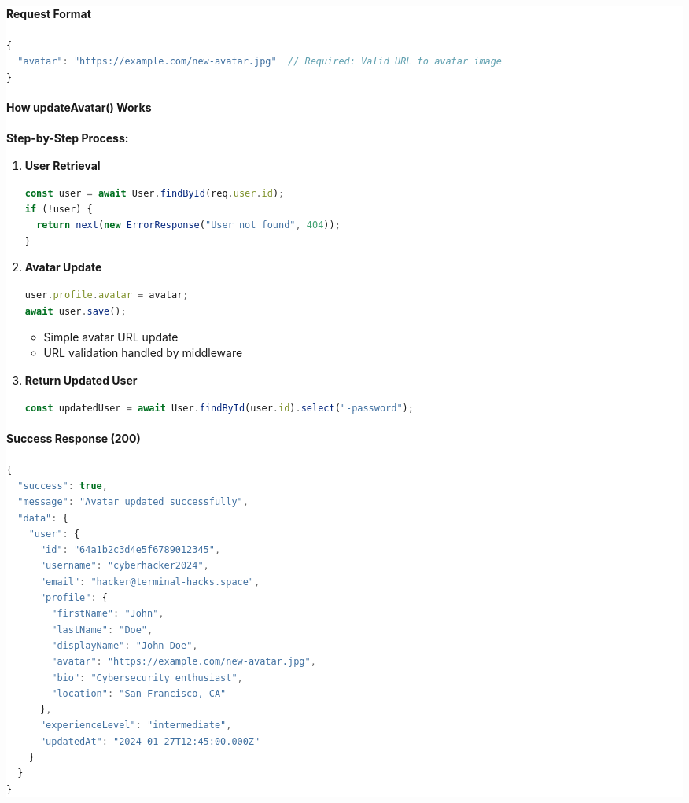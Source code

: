 #### Request Format

```javascript
{
  "avatar": "https://example.com/new-avatar.jpg"  // Required: Valid URL to avatar image
}
```

#### How updateAvatar() Works

**Step-by-Step Process:**

1. **User Retrieval**

   ```javascript
   const user = await User.findById(req.user.id);
   if (!user) {
     return next(new ErrorResponse("User not found", 404));
   }
   ```

2. **Avatar Update**

   ```javascript
   user.profile.avatar = avatar;
   await user.save();
   ```

   - Simple avatar URL update
   - URL validation handled by middleware

3. **Return Updated User**
   ```javascript
   const updatedUser = await User.findById(user.id).select("-password");
   ```

#### Success Response (200)

```javascript
{
  "success": true,
  "message": "Avatar updated successfully",
  "data": {
    "user": {
      "id": "64a1b2c3d4e5f6789012345",
      "username": "cyberhacker2024",
      "email": "hacker@terminal-hacks.space",
      "profile": {
        "firstName": "John",
        "lastName": "Doe",
        "displayName": "John Doe",
        "avatar": "https://example.com/new-avatar.jpg",
        "bio": "Cybersecurity enthusiast",
        "location": "San Francisco, CA"
      },
      "experienceLevel": "intermediate",
      "updatedAt": "2024-01-27T12:45:00.000Z"
    }
  }
}
```
